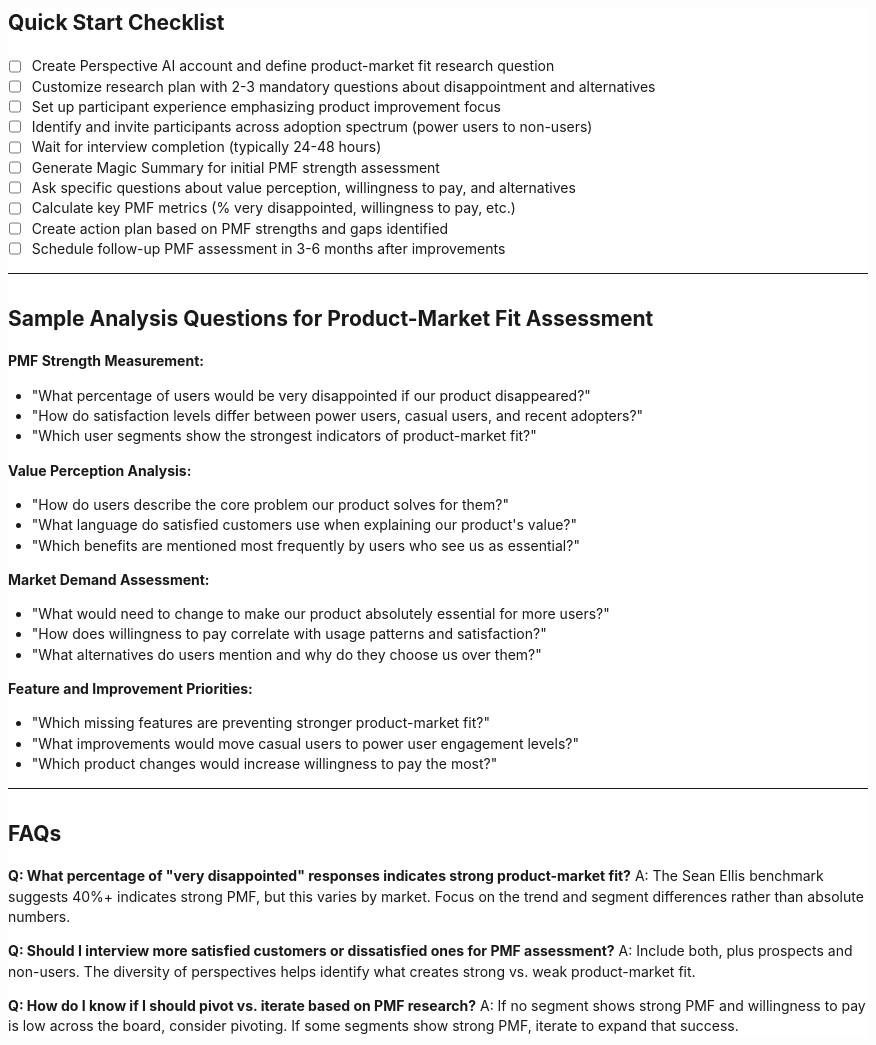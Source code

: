 
## Quick Start Checklist

- [ ] Create Perspective AI account and define product-market fit research question
- [ ] Customize research plan with 2-3 mandatory questions about disappointment and alternatives
- [ ] Set up participant experience emphasizing product improvement focus
- [ ] Identify and invite participants across adoption spectrum (power users to non-users)
- [ ] Wait for interview completion (typically 24-48 hours)
- [ ] Generate Magic Summary for initial PMF strength assessment
- [ ] Ask specific questions about value perception, willingness to pay, and alternatives
- [ ] Calculate key PMF metrics (% very disappointed, willingness to pay, etc.)
- [ ] Create action plan based on PMF strengths and gaps identified
- [ ] Schedule follow-up PMF assessment in 3-6 months after improvements

---

## Sample Analysis Questions for Product-Market Fit Assessment

**PMF Strength Measurement:**
- "What percentage of users would be very disappointed if our product disappeared?"
- "How do satisfaction levels differ between power users, casual users, and recent adopters?"
- "Which user segments show the strongest indicators of product-market fit?"

**Value Perception Analysis:**
- "How do users describe the core problem our product solves for them?"
- "What language do satisfied customers use when explaining our product's value?"
- "Which benefits are mentioned most frequently by users who see us as essential?"

**Market Demand Assessment:**
- "What would need to change to make our product absolutely essential for more users?"
- "How does willingness to pay correlate with usage patterns and satisfaction?"
- "What alternatives do users mention and why do they choose us over them?"

**Feature and Improvement Priorities:**
- "Which missing features are preventing stronger product-market fit?"
- "What improvements would move casual users to power user engagement levels?"
- "Which product changes would increase willingness to pay the most?"

---

## FAQs

**Q: What percentage of "very disappointed" responses indicates strong product-market fit?**
A: The Sean Ellis benchmark suggests 40%+ indicates strong PMF, but this varies by market. Focus on the trend and segment differences rather than absolute numbers.

**Q: Should I interview more satisfied customers or dissatisfied ones for PMF assessment?**
A: Include both, plus prospects and non-users. The diversity of perspectives helps identify what creates strong vs. weak product-market fit.

**Q: How do I know if I should pivot vs. iterate based on PMF research?**
A: If no segment shows strong PMF and willingness to pay is low across the board, consider pivoting. If some segments show strong PMF, iterate to expand that success.
